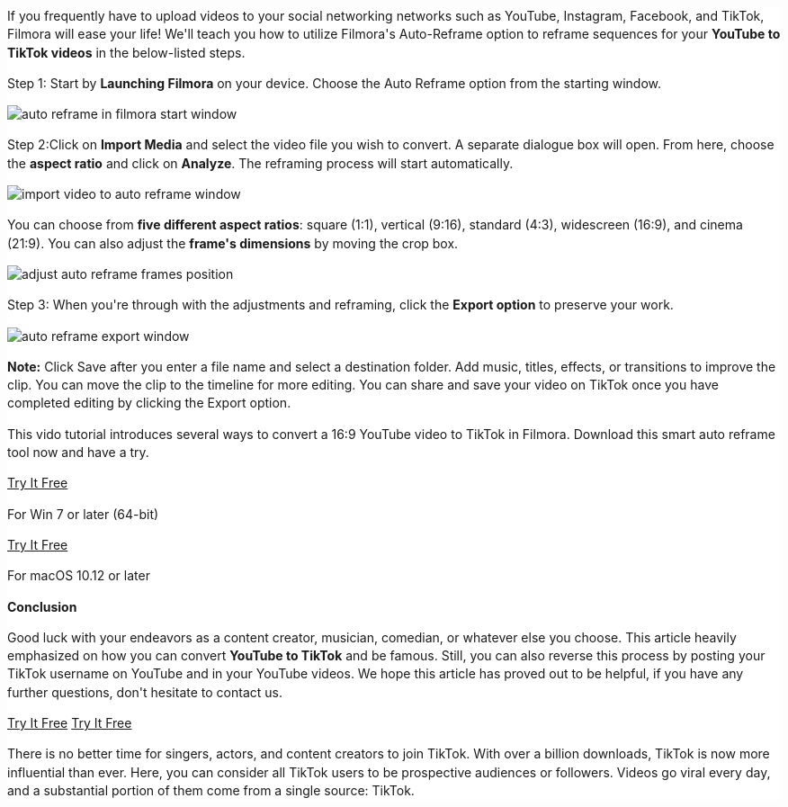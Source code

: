 If you frequently have to upload videos to your social networking networks such as YouTube, Instagram, Facebook, and TikTok, Filmora will ease your life! We'll teach you how to utilize Filmora's Auto-Reframe option to reframe sequences for your **YouTube to TikTok videos** in the below-listed steps.

Step 1: Start by **Launching Filmora** on your device. Choose the Auto Reframe option from the starting window.

![auto reframe in filmora start window](https://images.wondershare.com/filmora/article-images/auto-reframe-in-filmora-start-window.jpg)

Step 2:Click on **Import Media** and select the video file you wish to convert. A separate dialogue box will open. From here, choose the **aspect ratio** and click on **Analyze**. The reframing process will start automatically.

![import video to auto reframe window](https://images.wondershare.com/filmora/article-images/import-video-to-auto-reframe-window.jpg)

You can choose from **five different aspect ratios**: square (1:1), vertical (9:16), standard (4:3), widescreen (16:9), and cinema (21:9). You can also adjust the **frame's dimensions** by moving the crop box.

![adjust auto reframe frames position](https://images.wondershare.com/filmora/article-images/adjust-auto-reframe-frames-position.jpg)

Step 3: When you're through with the adjustments and reframing, click the **Export option** to preserve your work.

![auto reframe export window](https://images.wondershare.com/filmora/article-images/auto-reframe-export-window.jpg)

**Note:** Click Save after you enter a file name and select a destination folder. Add music, titles, effects, or transitions to improve the clip. You can move the clip to the timeline for more editing. You can share and save your video on TikTok once you have completed editing by clicking the Export option.

This vido tutorial introduces several ways to convert a 16:9 YouTube video to TikTok in Filmora. Download this smart auto reframe tool now and have a try.

[Try It Free](https://tools.techidaily.com/wondershare/filmora/download/)

For Win 7 or later (64-bit)

[Try It Free](https://tools.techidaily.com/wondershare/filmora/download/)

For macOS 10.12 or later

**Conclusion**

Good luck with your endeavors as a content creator, musician, comedian, or whatever else you choose. This article heavily emphasized on how you can convert **YouTube to TikTok** and be famous. Still, you can also reverse this process by posting your TikTok username on YouTube and in your YouTube videos. We hope this article has proved out to be helpful, if you have any further questions, don't hesitate to contact us.

[Try It Free](https://tools.techidaily.com/wondershare/filmora/download/) [Try It Free](https://tools.techidaily.com/wondershare/filmora/download/)

There is no better time for singers, actors, and content creators to join TikTok. With over a billion downloads, TikTok is now more influential than ever. Here, you can consider all TikTok users to be prospective audiences or followers. Videos go viral every day, and a substantial portion of them come from a single source: TikTok.
